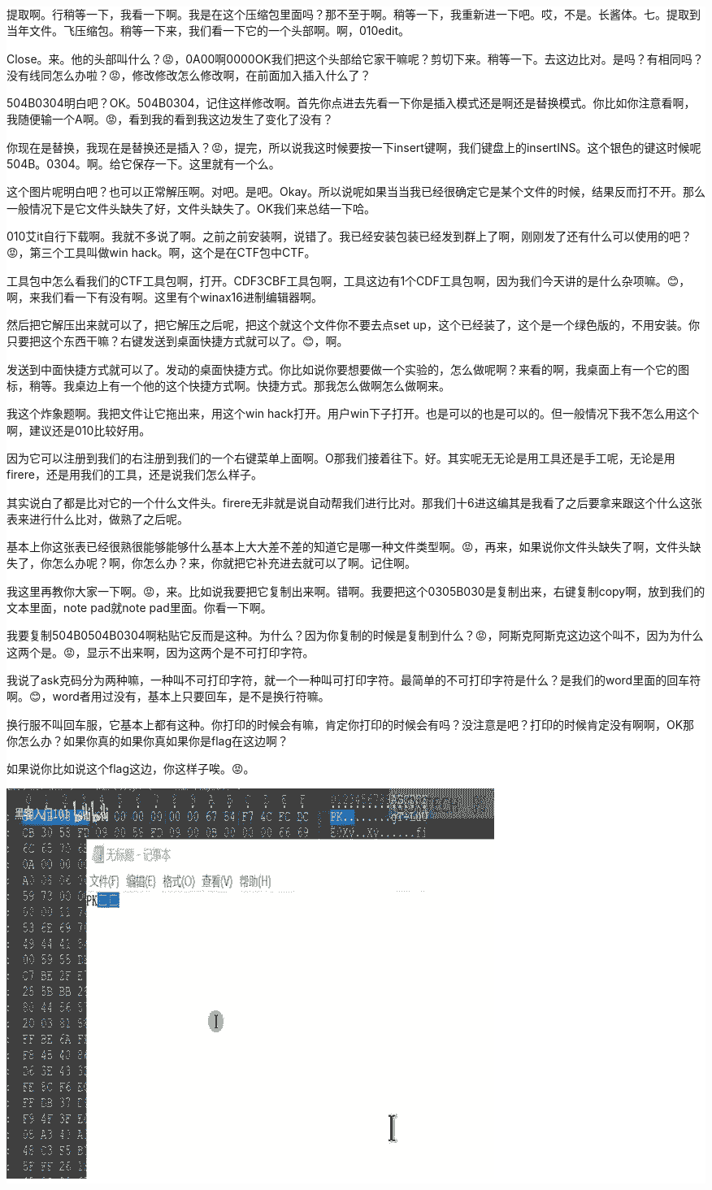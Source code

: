 提取啊。行稍等一下，我看一下啊。我是在这个压缩包里面吗？那不至于啊。稍等一下，我重新进一下吧。哎，不是。长酱体。七。提取到当年文件。飞压缩包。稍等一下来，我们看一下它的一个头部啊。啊，010edit。

Close。来。他的头部叫什么？😡，0A00啊0000OK我们把这个头部给它家干嘛呢？剪切下来。稍等一下。去这边比对。是吗？有相同吗？没有线同怎么办啦？😡，修改修改怎么修改啊，在前面加入插入什么了？

504B0304明白吧？OK。504B0304，记住这样修改啊。首先你点进去先看一下你是插入模式还是啊还是替换模式。你比如你注意看啊，我随便输一个A啊。😡，看到我的看到我这边发生了变化了没有？

你现在是替换，我现在是替换还是插入？😡，提完，所以说我这时候要按一下insert键啊，我们键盘上的insertINS。这个银色的键这时候呢504B。0304。啊。给它保存一下。这里就有一个么。

这个图片呢明白吧？也可以正常解压啊。对吧。是吧。Okay。所以说呢如果当当我已经很确定它是某个文件的时候，结果反而打不开。那么一般情况下是它文件头缺失了好，文件头缺失了。OK我们来总结一下哈。

010艾it自行下载啊。我就不多说了啊。之前之前安装啊，说错了。我已经安装包装已经发到群上了啊，刚刚发了还有什么可以使用的吧？😡，第三个工具叫做win hack。啊，这个是在CTF包中CTF。

工具包中怎么看我们的CTF工具包啊，打开。CDF3CBF工具包啊，工具这边有1个CDF工具包啊，因为我们今天讲的是什么杂项嘛。😊，啊，来我们看一下有没有啊。这里有个winax16进制编辑器啊。

然后把它解压出来就可以了，把它解压之后呢，把这个就这个文件你不要去点set up，这个已经装了，这个是一个绿色版的，不用安装。你只要把这个东西干嘛？右键发送到桌面快捷方式就可以了。😊，啊。

发送到中面快捷方式就可以了。发动的桌面快捷方式。你比如说你要想要做一个实验的，怎么做呢啊？来看的啊，我桌面上有一个它的图标，稍等。我桌边上有一个他的这个快捷方式啊。快捷方式。那我怎么做啊怎么做啊来。

我这个炸象题啊。我把文件让它拖出来，用这个win hack打开。用户win下子打开。也是可以的也是可以的。但一般情况下我不怎么用这个啊，建议还是010比较好用。

因为它可以注册到我们的右注册到我们的一个右键菜单上面啊。O那我们接着往下。好。其实呢无无论是用工具还是手工呢，无论是用firere，还是用我们的工具，还是说我们怎么样子。

其实说白了都是比对它的一个什么文件头。firere无非就是说自动帮我们进行比对。那我们十6进这编其是我看了之后要拿来跟这个什么这张表来进行什么比对，做熟了之后呢。

基本上你这张表已经很熟很能够能够什么基本上大大差不差的知道它是哪一种文件类型啊。😡，再来，如果说你文件头缺失了啊，文件头缺失了，你怎么办呢？啊，你怎么办？来，你就把它补充进去就可以了啊。记住啊。

我这里再教你大家一下啊。😡，来。比如说我要把它复制出来啊。错啊。我要把这个0305B030是复制出来，右键复制copy啊，放到我们的文本里面，note pad就note pad里面。你看一下啊。

我要复制504B0504B0304啊粘贴它反而是这种。为什么？因为你复制的时候是复制到什么？😡，阿斯克阿斯克这边这个叫不，因为为什么这两个是。😡，显示不出来啊，因为这两个是不可打印字符。

我说了ask克码分为两种嘛，一种叫不可打印字符，就一个一种叫可打印字符。最简单的不可打印字符是什么？是我们的word里面的回车符啊。😊，word者用过没有，基本上只要回车，是不是换行符嘛。

换行服不叫回车服，它基本上都有这种。你打印的时候会有嘛，肯定你打印的时候会有吗？没注意是吧？打印的时候肯定没有啊啊，OK那你怎么办？如果你真的如果你真如果你是flag在这边啊？

如果说你比如说这个flag这边，你这样子唉。😡。

![](img/9b5e6d0d095877d14c5fc9bfbe1879e2_33.png)
